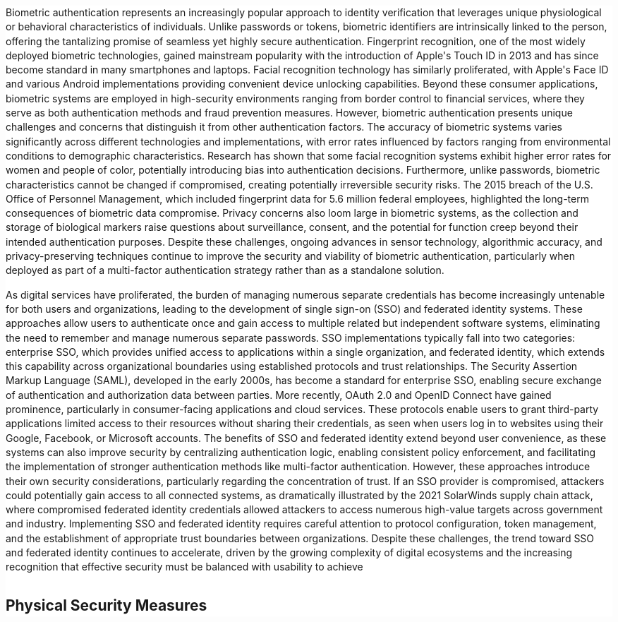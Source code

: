 Biometric authentication represents an increasingly popular approach to identity verification that leverages unique physiological or behavioral characteristics of individuals. Unlike passwords or tokens, biometric identifiers are intrinsically linked to the person, offering the tantalizing promise of seamless yet highly secure authentication. Fingerprint recognition, one of the most widely deployed biometric technologies, gained mainstream popularity with the introduction of Apple's Touch ID in 2013 and has since become standard in many smartphones and laptops. Facial recognition technology has similarly proliferated, with Apple's Face ID and various Android implementations providing convenient device unlocking capabilities. Beyond these consumer applications, biometric systems are employed in high-security environments ranging from border control to financial services, where they serve as both authentication methods and fraud prevention measures. However, biometric authentication presents unique challenges and concerns that distinguish it from other authentication factors. The accuracy of biometric systems varies significantly across different technologies and implementations, with error rates influenced by factors ranging from environmental conditions to demographic characteristics. Research has shown that some facial recognition systems exhibit higher error rates for women and people of color, potentially introducing bias into authentication decisions. Furthermore, unlike passwords, biometric characteristics cannot be changed if compromised, creating potentially irreversible security risks. The 2015 breach of the U.S. Office of Personnel Management, which included fingerprint data for 5.6 million federal employees, highlighted the long-term consequences of biometric data compromise. Privacy concerns also loom large in biometric systems, as the collection and storage of biological markers raise questions about surveillance, consent, and the potential for function creep beyond their intended authentication purposes. Despite these challenges, ongoing advances in sensor technology, algorithmic accuracy, and privacy-preserving techniques continue to improve the security and viability of biometric authentication, particularly when deployed as part of a multi-factor authentication strategy rather than as a standalone solution.

As digital services have proliferated, the burden of managing numerous separate credentials has become increasingly untenable for both users and organizations, leading to the development of single sign-on (SSO) and federated identity systems. These approaches allow users to authenticate once and gain access to multiple related but independent software systems, eliminating the need to remember and manage numerous separate passwords. SSO implementations typically fall into two categories: enterprise SSO, which provides unified access to applications within a single organization, and federated identity, which extends this capability across organizational boundaries using established protocols and trust relationships. The Security Assertion Markup Language (SAML), developed in the early 2000s, has become a standard for enterprise SSO, enabling secure exchange of authentication and authorization data between parties. More recently, OAuth 2.0 and OpenID Connect have gained prominence, particularly in consumer-facing applications and cloud services. These protocols enable users to grant third-party applications limited access to their resources without sharing their credentials, as seen when users log in to websites using their Google, Facebook, or Microsoft accounts. The benefits of SSO and federated identity extend beyond user convenience, as these systems can also improve security by centralizing authentication logic, enabling consistent policy enforcement, and facilitating the implementation of stronger authentication methods like multi-factor authentication. However, these approaches introduce their own security considerations, particularly regarding the concentration of trust. If an SSO provider is compromised, attackers could potentially gain access to all connected systems, as dramatically illustrated by the 2021 SolarWinds supply chain attack, where compromised federated identity credentials allowed attackers to access numerous high-value targets across government and industry. Implementing SSO and federated identity requires careful attention to protocol configuration, token management, and the establishment of appropriate trust boundaries between organizations. Despite these challenges, the trend toward SSO and federated identity continues to accelerate, driven by the growing complexity of digital ecosystems and the increasing recognition that effective security must be balanced with usability to achieve

## Physical Security Measures
